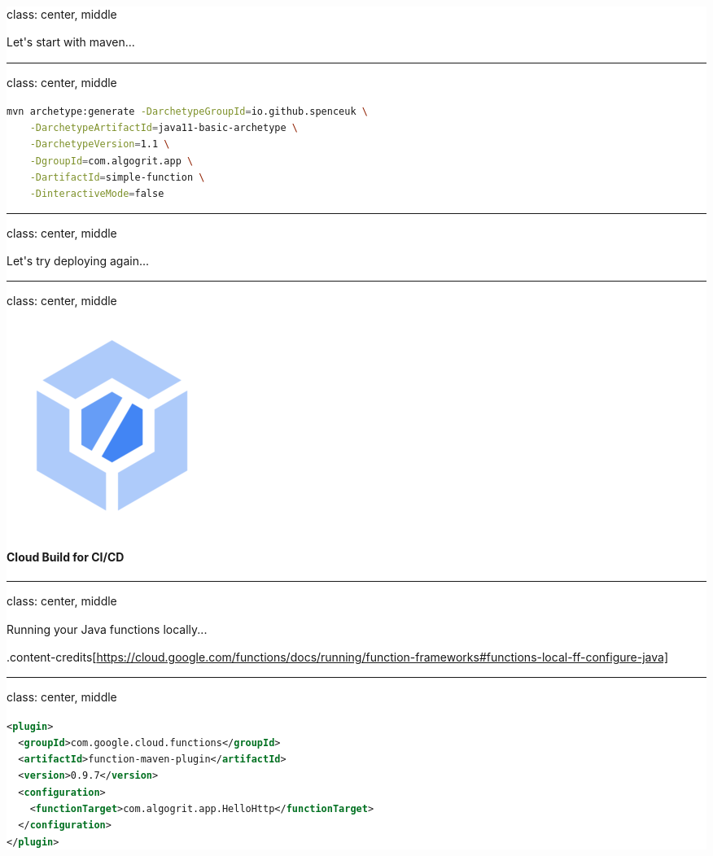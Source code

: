 class: center, middle

Let's start with maven...

---
class: center, middle

```bash
mvn archetype:generate -DarchetypeGroupId=io.github.spenceuk \
    -DarchetypeArtifactId=java11-basic-archetype \
    -DarchetypeVersion=1.1 \
    -DgroupId=com.algogrit.app \
    -DartifactId=simple-function \
    -DinteractiveMode=false
```

---
class: center, middle

Let's try deploying again...

---
class: center, middle

![Build](assets/images/cloud-build.png)

#### Cloud Build for CI/CD

---
class: center, middle

Running your Java functions locally...

.content-credits[https://cloud.google.com/functions/docs/running/function-frameworks#functions-local-ff-configure-java]

---
class: center, middle

```xml
<plugin>
  <groupId>com.google.cloud.functions</groupId>
  <artifactId>function-maven-plugin</artifactId>
  <version>0.9.7</version>
  <configuration>
    <functionTarget>com.algogrit.app.HelloHttp</functionTarget>
  </configuration>
</plugin>
```

